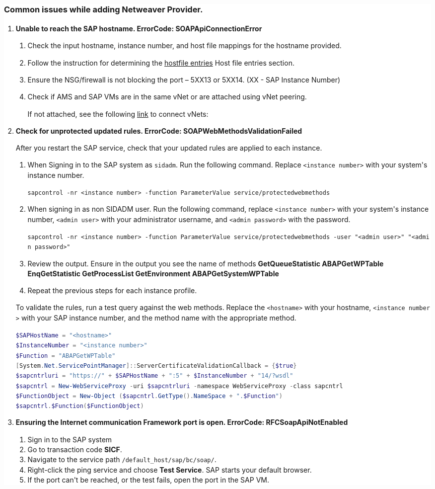### Common issues while adding Netweaver Provider.

1. **Unable to reach the SAP hostname. ErrorCode: SOAPApiConnectionError**

    1. Check the input hostname, instance number, and host file mappings for the hostname provided.
    2. Follow the instruction for determining the [hostfile entries](#adding-netweaver-provider) Host file entries section.
    3. Ensure the NSG/firewall is not blocking the port – 5XX13 or 5XX14. (XX - SAP Instance Number)
    4. Check if AMS and SAP VMs are in the same vNet or are attached using vNet peering.

       If not attached, see the following [link](/azure/virtual-network/tutorial-connect-virtual-networks-portal) to connect vNets:  
   
2. **Check for unprotected updated rules. ErrorCode: SOAPWebMethodsValidationFailed**

    After you restart the SAP service, check that your updated rules are applied to each instance.
    
    1. When Signing in to the SAP system as `sidadm`. Run the following command. Replace `<instance number>` with your system's instance number.
    
        ```Command to list unprotectedmethods
        sapcontrol -nr <instance number> -function ParameterValue service/protectedwebmethods
        ```
    
    1. When signing in as non SIDADM user. Run the following command, replace `<instance number>` with your system's instance number, `<admin user>` with your administrator username, and `<admin password>` with the password.
    
        ```Command to list unprotectedmethods
        sapcontrol -nr <instance number> -function ParameterValue service/protectedwebmethods -user "<admin user>" "<admin password>"
        ```

    1. Review the output. Ensure in the output you see the name of methods **GetQueueStatistic ABAPGetWPTable EnqGetStatistic GetProcessList GetEnvironment ABAPGetSystemWPTable**

    1. Repeat the previous steps for each instance profile.
       

    To validate the rules, run a test query against the web methods. Replace the `<hostname>` with your hostname, `<instance number>` with your SAP instance number, and the method name with the appropriate method.

      ```powershell
      $SAPHostName = "<hostname>"
      $InstanceNumber = "<instance number>"
      $Function = "ABAPGetWPTable"
      [System.Net.ServicePointManager]::ServerCertificateValidationCallback = {$true}
      $sapcntrluri = "https://" + $SAPHostName + ":5" + $InstanceNumber + "14/?wsdl"
      $sapcntrl = New-WebServiceProxy -uri $sapcntrluri -namespace WebServiceProxy -class sapcntrl
      $FunctionObject = New-Object ($sapcntrl.GetType().NameSpace + ".$Function")
      $sapcntrl.$Function($FunctionObject)
     ```

3. **Ensuring the Internet communication Framework port is open. ErrorCode: RFCSoapApiNotEnabled**  

    1. Sign in to the SAP system
    2. Go to transaction code **SICF**.
    3. Navigate to the service path `/default_host/sap/bc/soap/`.
    3. Right-click the ping service and choose **Test Service**. SAP starts your default browser.
    4. If the port can't be reached, or the test fails, open the port in the SAP VM.
    